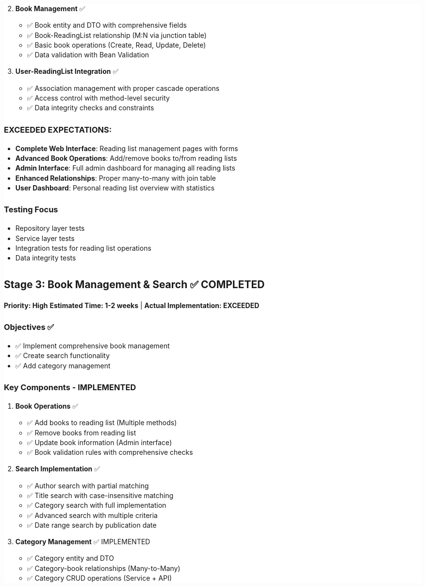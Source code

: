 2. **Book Management** ✅
   - ✅ Book entity and DTO with comprehensive fields
   - ✅ Book-ReadingList relationship (M:N via junction table)
   - ✅ Basic book operations (Create, Read, Update, Delete)
   - ✅ Data validation with Bean Validation

3. **User-ReadingList Integration** ✅
   - ✅ Association management with proper cascade operations
   - ✅ Access control with method-level security
   - ✅ Data integrity checks and constraints

### **EXCEEDED EXPECTATIONS:**
- **Complete Web Interface**: Reading list management pages with forms
- **Advanced Book Operations**: Add/remove books to/from reading lists
- **Admin Interface**: Full admin dashboard for managing all reading lists
- **Enhanced Relationships**: Proper many-to-many with join table
- **User Dashboard**: Personal reading list overview with statistics

### Testing Focus
- Repository layer tests
- Service layer tests
- Integration tests for reading list operations
- Data integrity tests

## Stage 3: Book Management & Search ✅ COMPLETED
**Priority: High**
**Estimated Time: 1-2 weeks** | **Actual Implementation: EXCEEDED**

### Objectives ✅
- ✅ Implement comprehensive book management
- ✅ Create search functionality
- ✅ Add category management

### Key Components - IMPLEMENTED
1. **Book Operations** ✅
   - ✅ Add books to reading list (Multiple methods)
   - ✅ Remove books from reading list
   - ✅ Update book information (Admin interface)
   - ✅ Book validation rules with comprehensive checks

2. **Search Implementation** ✅
   - ✅ Author search with partial matching
   - ✅ Title search with case-insensitive matching
   - ✅ Category search with full implementation
   - ✅ Advanced search with multiple criteria
   - ✅ Date range search by publication date

3. **Category Management** ✅ IMPLEMENTED
   - ✅ Category entity and DTO
   - ✅ Category-book relationships (Many-to-Many)
   - ✅ Category CRUD operations (Service + API)
